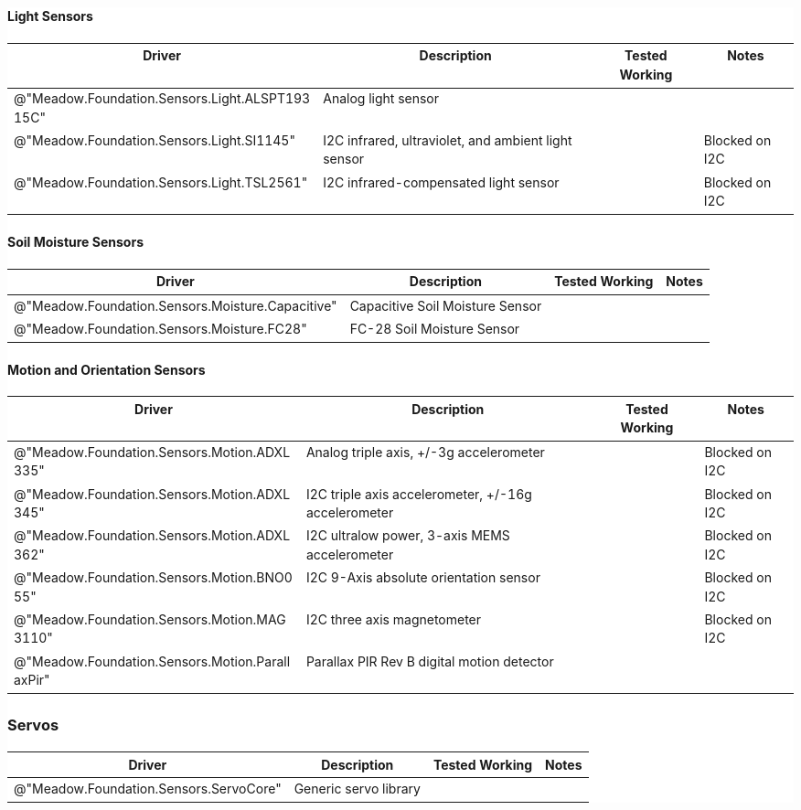 #### Light Sensors

| Driver           | Description | Tested Working      | Notes                             |
|------------------|-------------|---------------------|-----------------------------------|
| @"Meadow.Foundation.Sensors.Light.ALSPT19315C"       | Analog light sensor | | |
| @"Meadow.Foundation.Sensors.Light.SI1145"            | I2C infrared, ultraviolet, and ambient light sensor | | Blocked on I2C |
| @"Meadow.Foundation.Sensors.Light.TSL2561"           | I2C infrared-compensated light sensor | | Blocked on I2C |

#### Soil Moisture Sensors

| Driver           | Description | Tested Working      | Notes                             |
|------------------|-------------|---------------------|-----------------------------------|
| @"Meadow.Foundation.Sensors.Moisture.Capacitive" | Capacitive Soil Moisture Sensor | | |
| @"Meadow.Foundation.Sensors.Moisture.FC28"       | FC-28 Soil Moisture Sensor | | |

#### Motion and Orientation Sensors

| Driver           | Description | Tested Working      | Notes                             |
|------------------|-------------|---------------------|-----------------------------------|
| @"Meadow.Foundation.Sensors.Motion.ADXL335"     | Analog triple axis, +/-3g accelerometer | | Blocked on I2C |
| @"Meadow.Foundation.Sensors.Motion.ADXL345"     | I2C triple axis accelerometer, +/-16g accelerometer | | Blocked on I2C |
| @"Meadow.Foundation.Sensors.Motion.ADXL362"     | I2C ultralow power, 3-axis MEMS accelerometer | | Blocked on I2C |
| @"Meadow.Foundation.Sensors.Motion.BNO055"      | I2C 9-Axis absolute orientation sensor | | Blocked on I2C |
| @"Meadow.Foundation.Sensors.Motion.MAG3110"     | I2C three axis magnetometer | | Blocked on I2C |
| @"Meadow.Foundation.Sensors.Motion.ParallaxPir" | Parallax PIR Rev B digital motion detector | | |

### Servos

| Driver           | Description | Tested Working      | Notes                             |
|------------------|-------------|---------------------|-----------------------------------|
| @"Meadow.Foundation.Sensors.ServoCore"               | Generic servo library | | |